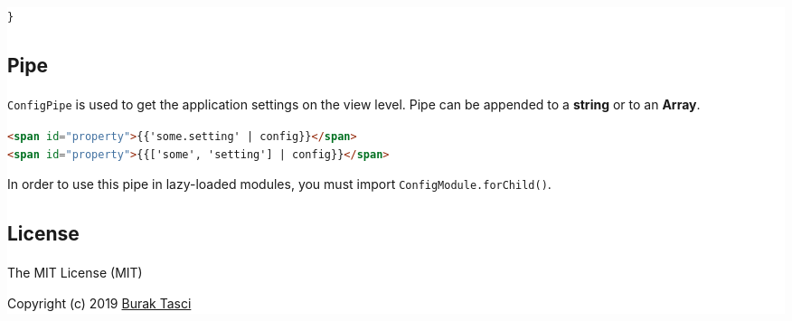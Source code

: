 ```TypeScript
}
```

## <a name="pipe"></a> Pipe

`ConfigPipe` is used to get the application settings on the view level. Pipe can be appended to a **string** or to an
**Array<string>**.

```Html
<span id="property">{{'some.setting' | config}}</span>
<span id="property">{{['some', 'setting'] | config}}</span>
```

In order to use this pipe in lazy-loaded modules, you must import `ConfigModule.forChild()`.

## <a name="license"></a> License

The MIT License (MIT)

Copyright (c) 2019 [Burak Tasci]

[ng-seed/universal]: https://github.com/ng-seed/universal
[fulls1z3/example-app]: https://github.com/fulls1z3/example-app
[@ngx-config/http-loader]: https://github.com/euro-ombudsman/ngx-config/tree/master/packages/@ngx-config/http-loader
[@ngx-config/merge-loader]: https://github.com/euro-ombudsman/ngx-config/tree/master/packages/@ngx-config/merge-loader
[@ngx-i18n-router/config-loader]: https://github.com/fulls1z3/ngx-i18n-router/tree/master/packages/@ngx-i18n-router/config-loader
[@ngx-cache/core]: https://github.com/fulls1z3/ngx-cache/tree/master/packages/@ngx-cache/core
[forroot]: https://angular.io/docs/ts/latest/guide/ngmodule.html#!#core-for-root
[aot compilation]: https://angular.io/docs/ts/latest/cookbook/aot-compiler.html
[burak tasci]: https://github.com/fulls1z3
